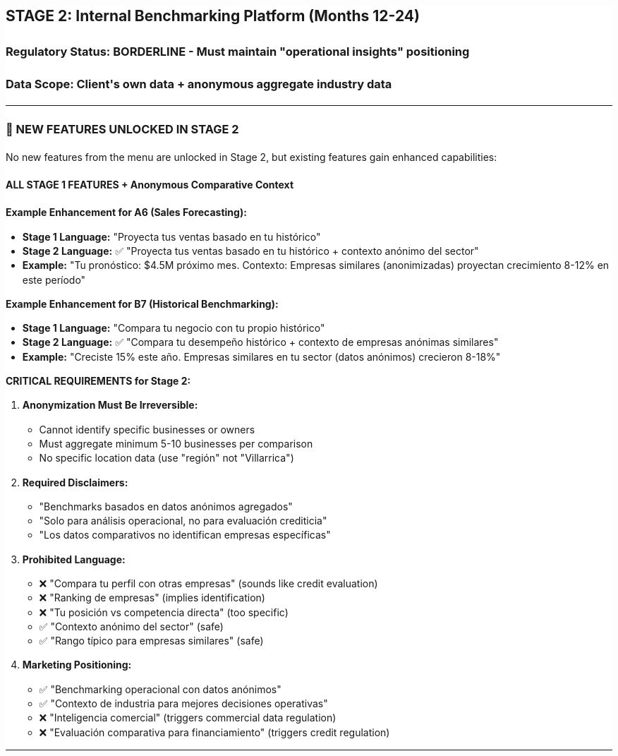 
## STAGE 2: Internal Benchmarking Platform (Months 12-24)
### Regulatory Status: BORDERLINE - Must maintain "operational insights" positioning
### Data Scope: Client's own data + anonymous aggregate industry data

---

### 🔄 NEW FEATURES UNLOCKED IN STAGE 2

No new features from the menu are unlocked in Stage 2, but existing features gain enhanced capabilities:

#### **ALL STAGE 1 FEATURES + Anonymous Comparative Context**

**Example Enhancement for A6 (Sales Forecasting):**
- **Stage 1 Language:** "Proyecta tus ventas basado en tu histórico"
- **Stage 2 Language:** ✅ "Proyecta tus ventas basado en tu histórico + contexto anónimo del sector"
- **Example:** "Tu pronóstico: $4.5M próximo mes. Contexto: Empresas similares (anonimizadas) proyectan crecimiento 8-12% en este período"

**Example Enhancement for B7 (Historical Benchmarking):**
- **Stage 1 Language:** "Compara tu negocio con tu propio histórico"
- **Stage 2 Language:** ✅ "Compara tu desempeño histórico + contexto de empresas anónimas similares"
- **Example:** "Creciste 15% este año. Empresas similares en tu sector (datos anónimos) crecieron 8-18%"

**CRITICAL REQUIREMENTS for Stage 2:**

1. **Anonymization Must Be Irreversible:**
   - Cannot identify specific businesses or owners
   - Must aggregate minimum 5-10 businesses per comparison
   - No specific location data (use "región" not "Villarrica")

2. **Required Disclaimers:**
   - "Benchmarks basados en datos anónimos agregados"
   - "Solo para análisis operacional, no para evaluación crediticia"
   - "Los datos comparativos no identifican empresas específicas"

3. **Prohibited Language:**
   - ❌ "Compara tu perfil con otras empresas" (sounds like credit evaluation)
   - ❌ "Ranking de empresas" (implies identification)
   - ❌ "Tu posición vs competencia directa" (too specific)
   - ✅ "Contexto anónimo del sector" (safe)
   - ✅ "Rango típico para empresas similares" (safe)

4. **Marketing Positioning:**
   - ✅ "Benchmarking operacional con datos anónimos"
   - ✅ "Contexto de industria para mejores decisiones operativas"
   - ❌ "Inteligencia comercial" (triggers commercial data regulation)
   - ❌ "Evaluación comparativa para financiamiento" (triggers credit regulation)

---